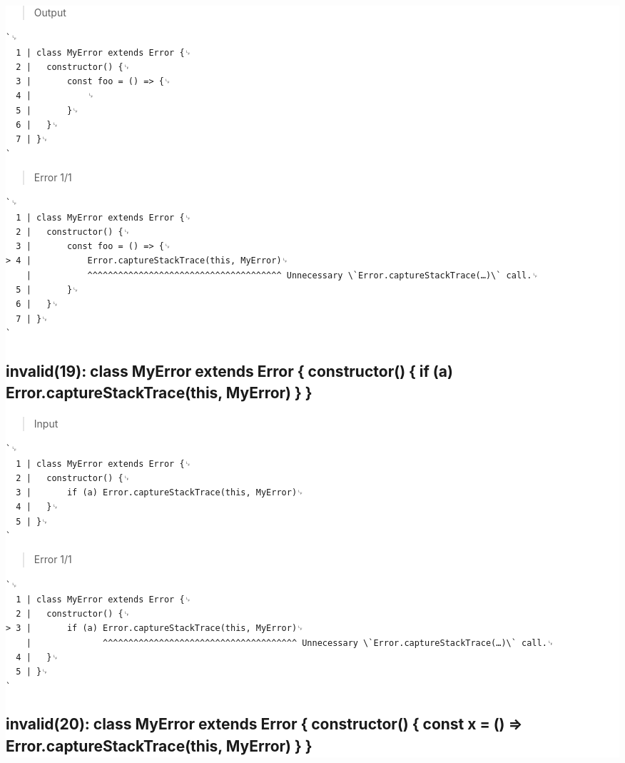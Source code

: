 > Output

    `␊
      1 | class MyError extends Error {␊
      2 | 	constructor() {␊
      3 | 		const foo = () => {␊
      4 | 			␊
      5 | 		}␊
      6 | 	}␊
      7 | }␊
    `

> Error 1/1

    `␊
      1 | class MyError extends Error {␊
      2 | 	constructor() {␊
      3 | 		const foo = () => {␊
    > 4 | 			Error.captureStackTrace(this, MyError)␊
        | 			^^^^^^^^^^^^^^^^^^^^^^^^^^^^^^^^^^^^^^ Unnecessary \`Error.captureStackTrace(…)\` call.␊
      5 | 		}␊
      6 | 	}␊
      7 | }␊
    `

## invalid(19): class MyError extends Error { constructor() { if (a) Error.captureStackTrace(this, MyError) } }

> Input

    `␊
      1 | class MyError extends Error {␊
      2 | 	constructor() {␊
      3 | 		if (a) Error.captureStackTrace(this, MyError)␊
      4 | 	}␊
      5 | }␊
    `

> Error 1/1

    `␊
      1 | class MyError extends Error {␊
      2 | 	constructor() {␊
    > 3 | 		if (a) Error.captureStackTrace(this, MyError)␊
        | 		       ^^^^^^^^^^^^^^^^^^^^^^^^^^^^^^^^^^^^^^ Unnecessary \`Error.captureStackTrace(…)\` call.␊
      4 | 	}␊
      5 | }␊
    `

## invalid(20): class MyError extends Error { constructor() { const x = () => Error.captureStackTrace(this, MyError) } }

